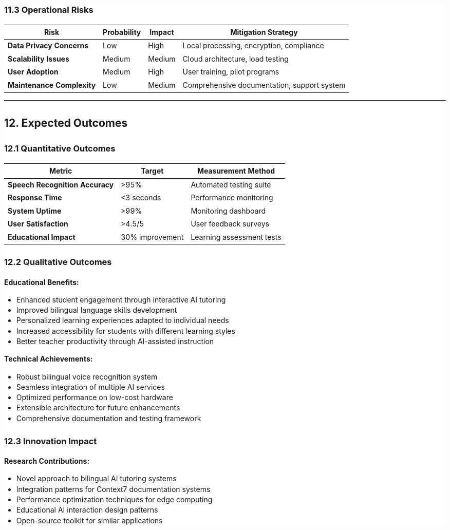 ### 11.3 Operational Risks

| Risk | Probability | Impact | Mitigation Strategy |
|------|-------------|--------|-------------------|
| **Data Privacy Concerns** | Low | High | Local processing, encryption, compliance |
| **Scalability Issues** | Medium | Medium | Cloud architecture, load testing |
| **User Adoption** | Medium | High | User training, pilot programs |
| **Maintenance Complexity** | Low | Medium | Comprehensive documentation, support system |

---

## 12. Expected Outcomes

### 12.1 Quantitative Outcomes

| Metric | Target | Measurement Method |
|--------|--------|--------------------|
| **Speech Recognition Accuracy** | >95% | Automated testing suite |
| **Response Time** | <3 seconds | Performance monitoring |
| **System Uptime** | >99% | Monitoring dashboard |
| **User Satisfaction** | >4.5/5 | User feedback surveys |
| **Educational Impact** | 30% improvement | Learning assessment tests |

### 12.2 Qualitative Outcomes

**Educational Benefits:**
- Enhanced student engagement through interactive AI tutoring
- Improved bilingual language skills development
- Personalized learning experiences adapted to individual needs
- Increased accessibility for students with different learning styles
- Better teacher productivity through AI-assisted instruction

**Technical Achievements:**
- Robust bilingual voice recognition system
- Seamless integration of multiple AI services
- Optimized performance on low-cost hardware
- Extensible architecture for future enhancements
- Comprehensive documentation and testing framework

### 12.3 Innovation Impact

**Research Contributions:**
- Novel approach to bilingual AI tutoring systems
- Integration patterns for Context7 documentation systems
- Performance optimization techniques for edge computing
- Educational AI interaction design patterns
- Open-source toolkit for similar applications
